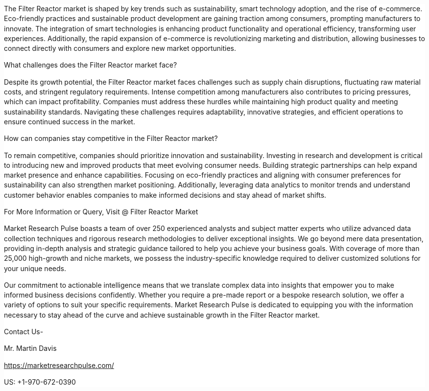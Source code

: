 The Filter Reactor market is shaped by key trends such as sustainability, smart technology adoption, and the rise of e-commerce. Eco-friendly practices and sustainable product development are gaining traction among consumers, prompting manufacturers to innovate. The integration of smart technologies is enhancing product functionality and operational efficiency, transforming user experiences. Additionally, the rapid expansion of e-commerce is revolutionizing marketing and distribution, allowing businesses to connect directly with consumers and explore new market opportunities.

What challenges does the Filter Reactor market face?

Despite its growth potential, the Filter Reactor market faces challenges such as supply chain disruptions, fluctuating raw material costs, and stringent regulatory requirements. Intense competition among manufacturers also contributes to pricing pressures, which can impact profitability. Companies must address these hurdles while maintaining high product quality and meeting sustainability standards. Navigating these challenges requires adaptability, innovative strategies, and efficient operations to ensure continued success in the market.

How can companies stay competitive in the Filter Reactor market?

To remain competitive, companies should prioritize innovation and sustainability. Investing in research and development is critical to introducing new and improved products that meet evolving consumer needs. Building strategic partnerships can help expand market presence and enhance capabilities. Focusing on eco-friendly practices and aligning with consumer preferences for sustainability can also strengthen market positioning. Additionally, leveraging data analytics to monitor trends and understand customer behavior enables companies to make informed decisions and stay ahead of market shifts.

For More Information or Query, Visit @ Filter Reactor Market

Market Research Pulse boasts a team of over 250 experienced analysts and subject matter experts who utilize advanced data collection techniques and rigorous research methodologies to deliver exceptional insights. We go beyond mere data presentation, providing in-depth analysis and strategic guidance tailored to help you achieve your business goals. With coverage of more than 25,000 high-growth and niche markets, we possess the industry-specific knowledge required to deliver customized solutions for your unique needs.

Our commitment to actionable intelligence means that we translate complex data into insights that empower you to make informed business decisions confidently. Whether you require a pre-made report or a bespoke research solution, we offer a variety of options to suit your specific requirements. Market Research Pulse is dedicated to equipping you with the information necessary to stay ahead of the curve and achieve sustainable growth in the Filter Reactor market.

Contact Us-

Mr. Martin Davis

https://marketresearchpulse.com/

US: +1-970-672-0390
